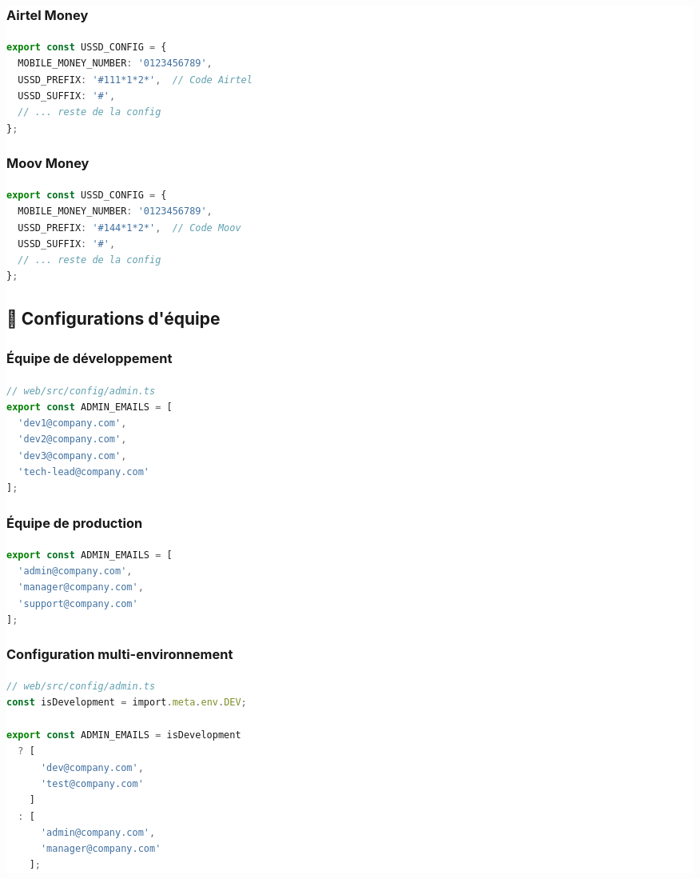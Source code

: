### Airtel Money
```typescript
export const USSD_CONFIG = {
  MOBILE_MONEY_NUMBER: '0123456789',
  USSD_PREFIX: '#111*1*2*',  // Code Airtel
  USSD_SUFFIX: '#',
  // ... reste de la config
};
```

### Moov Money
```typescript
export const USSD_CONFIG = {
  MOBILE_MONEY_NUMBER: '0123456789',
  USSD_PREFIX: '#144*1*2*',  // Code Moov
  USSD_SUFFIX: '#',
  // ... reste de la config
};
```

## 👥 Configurations d'équipe

### Équipe de développement
```typescript
// web/src/config/admin.ts
export const ADMIN_EMAILS = [
  'dev1@company.com',
  'dev2@company.com',
  'dev3@company.com',
  'tech-lead@company.com'
];
```

### Équipe de production
```typescript
export const ADMIN_EMAILS = [
  'admin@company.com',
  'manager@company.com',
  'support@company.com'
];
```

### Configuration multi-environnement
```typescript
// web/src/config/admin.ts
const isDevelopment = import.meta.env.DEV;

export const ADMIN_EMAILS = isDevelopment 
  ? [
      'dev@company.com',
      'test@company.com'
    ]
  : [
      'admin@company.com',
      'manager@company.com'
    ];
```
